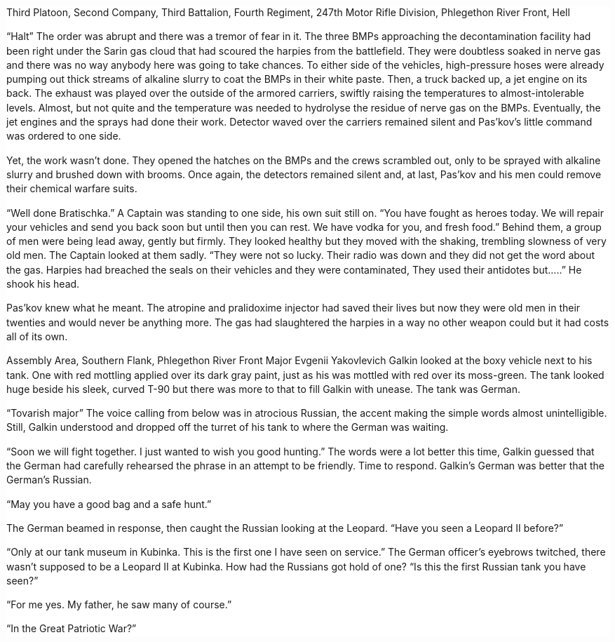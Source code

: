 Third Platoon, Second Company, Third Battalion, Fourth Regiment, 247th Motor Rifle Division, Phlegethon River Front, Hell

“Halt” The order was abrupt and there was a tremor of fear in it. The three BMPs approaching the decontamination facility had been right under the Sarin gas cloud that had scoured the harpies from the battlefield. They were doubtless soaked in nerve gas and there was no way anybody here was going to take chances. To either side of the vehicles, high-pressure hoses were already pumping out thick streams of alkaline slurry to coat the BMPs in their white paste. Then, a truck backed up, a jet engine on its back. The exhaust was played over the outside of the armored carriers, swiftly raising the temperatures to almost-intolerable levels. Almost, but not quite and the temperature was needed to hydrolyse the residue of nerve gas on the BMPs. Eventually, the jet engines and the sprays had done their work. Detector waved over the carriers remained silent and Pas’kov’s little command was ordered to one side.

Yet, the work wasn’t done. They opened the hatches on the BMPs and the crews scrambled out, only to be sprayed with alkaline slurry and brushed down with brooms. Once again, the detectors remained silent and, at last, Pas’kov and his men could remove their chemical warfare suits.

“Well done Bratischka.” A Captain was standing to one side, his own suit still on. “You have fought as heroes today. We will repair your vehicles and send you back soon but until then you can rest. We have vodka for you, and fresh food.” Behind them, a group of men were being lead away, gently but firmly. They looked healthy but they moved with the shaking, trembling slowness of very old men. The Captain looked at them sadly. “They were not so lucky. Their radio was down and they did not get the word about the gas. Harpies had breached the seals on their vehicles and they were contaminated, They used their antidotes but…..” He shook his head.

Pas’kov knew what he meant. The atropine and pralidoxime injector had saved their lives but now they were old men in their twenties and would never be anything more. The gas had slaughtered the harpies in a way no other weapon could but it had costs all of its own.

Assembly Area, Southern Flank, Phlegethon River Front
Major Evgenii Yakovlevich Galkin looked at the boxy vehicle next to his tank. One with red mottling applied over its dark gray paint, just as his was mottled with red over its moss-green. The tank looked huge beside his sleek, curved T-90 but there was more to that to fill Galkin with unease. The tank was German.

“Tovarish major” The voice calling from below was in atrocious Russian, the accent making the simple words almost unintelligible. Still, Galkin understood and dropped off the turret of his tank to where the German was waiting.

“Soon we will fight together. I just wanted to wish you good hunting.” The words were a lot better this time, Galkin guessed that the German had carefully rehearsed the phrase in an attempt to be friendly. Time to respond. Galkin’s German was better that the German’s Russian.

“May you have a good bag and a safe hunt.”

The German beamed in response, then caught the Russian looking at the Leopard. “Have you seen a Leopard II before?”

“Only at our tank museum in Kubinka. This is the first one I have seen on service.” The German officer’s eyebrows twitched, there wasn’t supposed to be a Leopard II at Kubinka. How had the Russians got hold of one? “Is this the first Russian tank you have seen?”

“For me yes. My father, he saw many of course.”

“In the Great Patriotic War?”
